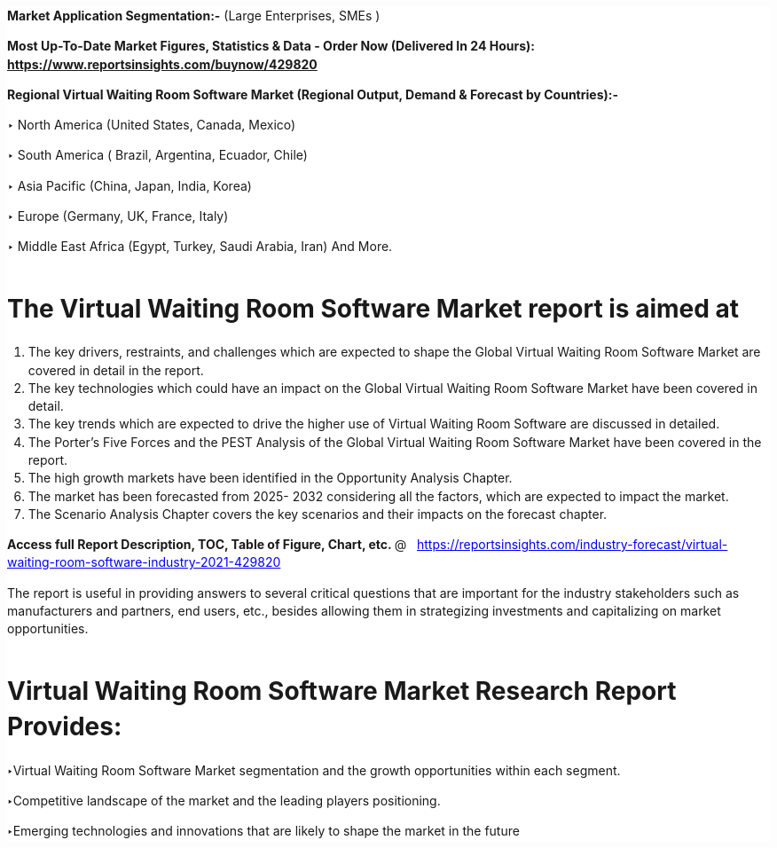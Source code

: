 <strong>Market Application Segmentation:-</strong> (Large Enterprises, SMEs )

<strong>Most Up-To-Date Market Figures, Statistics & Data - Order Now (Delivered In 24 Hours): <a href=https://www.reportsinsights.com/buynow/429820>https://www.reportsinsights.com/buynow/429820</a></strong>

<strong>Regional Virtual Waiting Room Software Market (Regional Output, Demand &amp; Forecast by Countries):-</strong>

‣ North America (United States, Canada, Mexico)

‣ South America ( Brazil, Argentina, Ecuador, Chile)

‣ Asia Pacific (China, Japan, India, Korea)

‣ Europe (Germany, UK, France, Italy)

‣ Middle East Africa (Egypt, Turkey, Saudi Arabia, Iran) And More.

# <strong>The Virtual Waiting Room Software Market report is aimed at</strong>
<ol>
  <li>The key drivers, restraints, and challenges which are expected to shape the Global Virtual Waiting Room Software Market are covered in detail in the report.</li>
  <li>The key technologies which could have an impact on the Global Virtual Waiting Room Software Market have been covered in detail.</li>
  <li>The key trends which are expected to drive the higher use of Virtual Waiting Room Software are discussed in detailed.</li>
  <li>The Porter’s Five Forces and the PEST Analysis of the Global Virtual Waiting Room Software Market have been covered in the report.</li>
  <li>The high growth markets have been identified in the Opportunity Analysis Chapter.</li>
  <li>The market has been forecasted from 2025- 2032 considering all the factors, which are expected to impact the market.</li>
  <li>The Scenario Analysis Chapter covers the key scenarios and their impacts on the forecast chapter.</li>
</ol>
<strong>Access full Report Description, TOC, Table of Figure, Chart, etc. </strong>@   <a href=https://reportsinsights.com/industry-forecast/virtual-waiting-room-software-industry-2021-429820 style=color:#0000ff;>https://reportsinsights.com/industry-forecast/virtual-waiting-room-software-industry-2021-429820</a>

The report is useful in providing answers to several critical questions that are important for the industry stakeholders such as manufacturers and partners, end users, etc., besides allowing them in strategizing investments and capitalizing on market opportunities.

# <strong>Virtual Waiting Room Software Market Research Report Provides:</strong>

<strong>‣</strong>Virtual Waiting Room Software Market segmentation and the growth opportunities within each segment.

<strong>‣</strong>Competitive landscape of the market and the leading players positioning.

<strong>‣</strong>Emerging technologies and innovations that are likely to shape the market in the future
